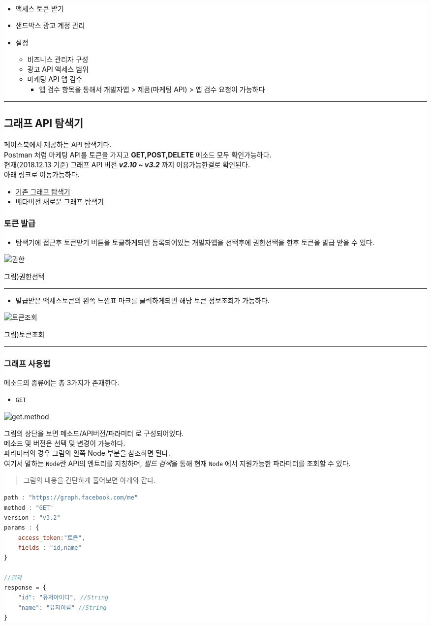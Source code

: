   - 액세스 토큰 받기
  - 샌드박스 광고 계정 관리

- 설정
  - 비즈니스 관리자 구성
  - 광고 API 액세스 범위
  - 마케팅 API 앱 검수
    - 앱 검수 항목을 통해서 개발자앱 > 제품(마케팅 API) > 앱 검수 요청이 가능하다

---

## 그래프 API 탐색기

페이스북에서 제공하는 API 탐색기다.<br />
Postman 처럼 마케팅 API를 토큰을 가지고 **GET,POST,DELETE** 메소드 모두 확인가능하다.<br />
현재(2018.12.13 기준) 그래프 API 버전 **_v2.10 ~ v3.2_** 까지 이용가능한걸로 확인된다.<br />
아래 링크로 이동가능하다.

- [기존 그래프 탐색기](https://developers.facebook.com/tools/explorer/)
- [베타버전 새로운 그래프 탐색기](https://developers.facebook.com/tools/explorer/?classic=0)

### 토큰 발급

- 탐색기에 접근후 토큰받기 버튼을 토클하게되면 등록되어있는 개발자앱을 선택후에 권한선택을 한후 토큰을 발급 받을 수 있다.

![권한](https://s3.ap-northeast-2.amazonaws.com/thugstorage/images/post/%E1%84%90%E1%85%A9%E1%84%8F%E1%85%B3%E1%86%AB%E1%84%80%E1%85%AF%E1%86%AB%E1%84%92%E1%85%A1%E1%86%AB.png "권한선택")

그림)권한선택

---

- 발급받은 액세스토큰의 왼쪽 느낌표 마크를 클릭하게되면 해당 토큰 정보조회가 가능하다.

![토큰조회](https://s3.ap-northeast-2.amazonaws.com/thugstorage/images/post/%E1%84%90%E1%85%A9%E1%84%8F%E1%85%B3%E1%86%AB%E1%84%8C%E1%85%A5%E1%86%BC%E1%84%87%E1%85%A9.jpg "토큰조회")

그림)토큰조회

---

### 그래프 사용법

메소드의 종류에는 총 3가지가 존재한다.

- `GET`

![get.method](https://s3.ap-northeast-2.amazonaws.com/thugstorage/images/post/%E1%84%90%E1%85%A1%E1%86%B7%E1%84%89%E1%85%A2%E1%86%A8%E1%84%80%E1%85%B5get.jpg "getmethod")

그림의 상단을 보면 메소드/API버전/파라미터 로 구성되어있다.<br />
메소드 및 버전은 선택 및 변경이 가능하다.<br />
파라미터의 경우 그림의 왼쪽 Node 부분을 참조하면 된다.<br />
여기서 말하는 `Node`란 API의 엔트리를 지칭하며, *필드 검색*을 통해 현재 `Node` 에서 지원가능한 파라미터를 조회할 수 있다.

> 그림의 내용을 간단하게 풀어보면 아래와 같다.

```javascript
path : "https://graph.facebook.com/me"
method : "GET"
version : "v3.2"
params : {
    access_token:"토큰",
    fields : "id,name"
}

//결과
response = {
    "id": "유저아이디", //String
    "name": "유저이름" //String
}
```